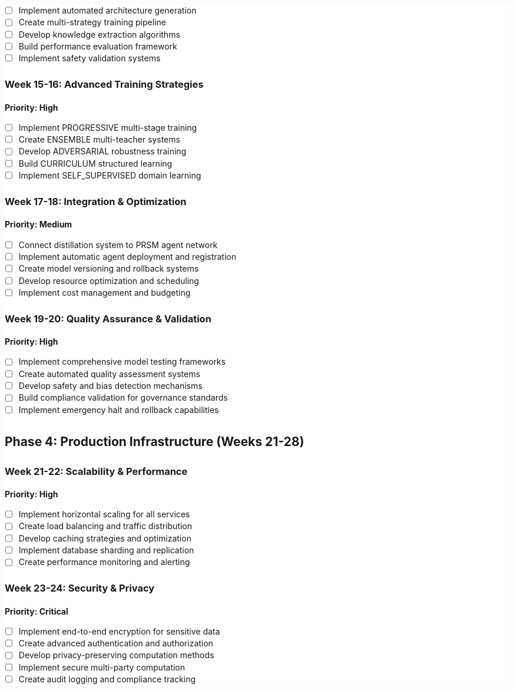 - [ ] Implement automated architecture generation
- [ ] Create multi-strategy training pipeline
- [ ] Develop knowledge extraction algorithms
- [ ] Build performance evaluation framework
- [ ] Implement safety validation systems

### Week 15-16: Advanced Training Strategies
**Priority: High**

- [ ] Implement PROGRESSIVE multi-stage training
- [ ] Create ENSEMBLE multi-teacher systems
- [ ] Develop ADVERSARIAL robustness training
- [ ] Build CURRICULUM structured learning
- [ ] Implement SELF_SUPERVISED domain learning

### Week 17-18: Integration & Optimization
**Priority: Medium**

- [ ] Connect distillation system to PRSM agent network
- [ ] Implement automatic agent deployment and registration
- [ ] Create model versioning and rollback systems
- [ ] Develop resource optimization and scheduling
- [ ] Implement cost management and budgeting

### Week 19-20: Quality Assurance & Validation
**Priority: High**

- [ ] Implement comprehensive model testing frameworks
- [ ] Create automated quality assessment systems
- [ ] Develop safety and bias detection mechanisms
- [ ] Build compliance validation for governance standards
- [ ] Implement emergency halt and rollback capabilities

## Phase 4: Production Infrastructure (Weeks 21-28)

### Week 21-22: Scalability & Performance
**Priority: High**

- [ ] Implement horizontal scaling for all services
- [ ] Create load balancing and traffic distribution
- [ ] Develop caching strategies and optimization
- [ ] Implement database sharding and replication
- [ ] Create performance monitoring and alerting

### Week 23-24: Security & Privacy
**Priority: Critical**

- [ ] Implement end-to-end encryption for sensitive data
- [ ] Create advanced authentication and authorization
- [ ] Develop privacy-preserving computation methods
- [ ] Implement secure multi-party computation
- [ ] Create audit logging and compliance tracking

